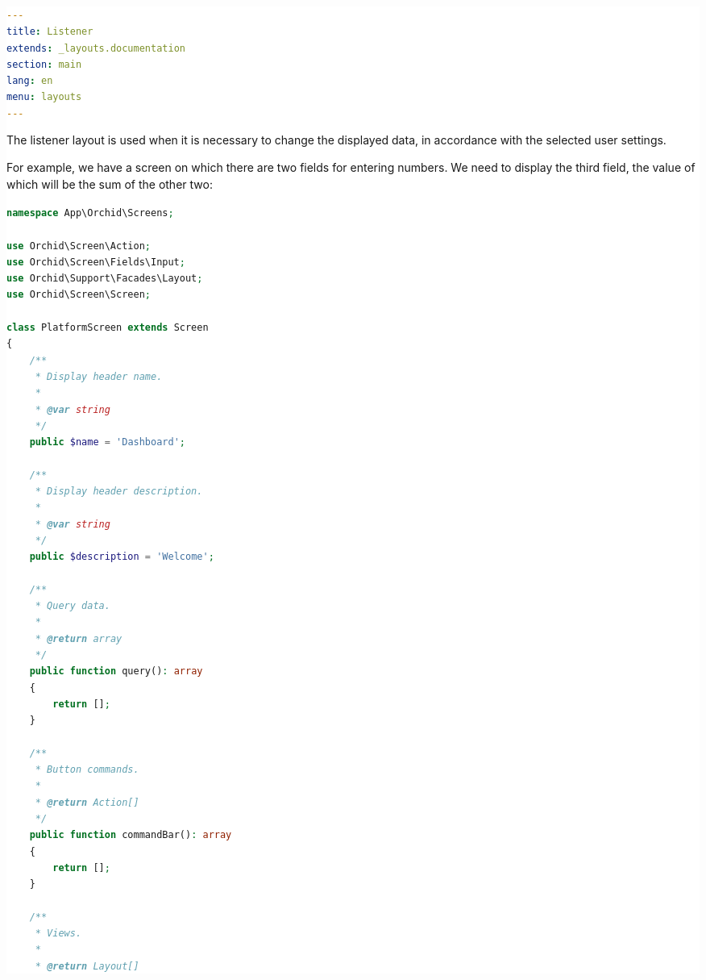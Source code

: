 ```yaml
---
title: Listener
extends: _layouts.documentation
section: main
lang: en
menu: layouts
---
```


The listener layout is used when it is necessary to change the displayed data, in accordance with the selected user settings.

For example, we have a screen on which there are two fields for entering numbers. We need to display the third field, the value of which will be the sum of the other two:


```php
namespace App\Orchid\Screens;

use Orchid\Screen\Action;
use Orchid\Screen\Fields\Input;
use Orchid\Support\Facades\Layout;
use Orchid\Screen\Screen;

class PlatformScreen extends Screen
{
    /**
     * Display header name.
     *
     * @var string
     */
    public $name = 'Dashboard';

    /**
     * Display header description.
     *
     * @var string
     */
    public $description = 'Welcome';

    /**
     * Query data.
     *
     * @return array
     */
    public function query(): array
    {
        return [];
    }

    /**
     * Button commands.
     *
     * @return Action[]
     */
    public function commandBar(): array
    {
        return [];
    }

    /**
     * Views.
     *
     * @return Layout[]
```